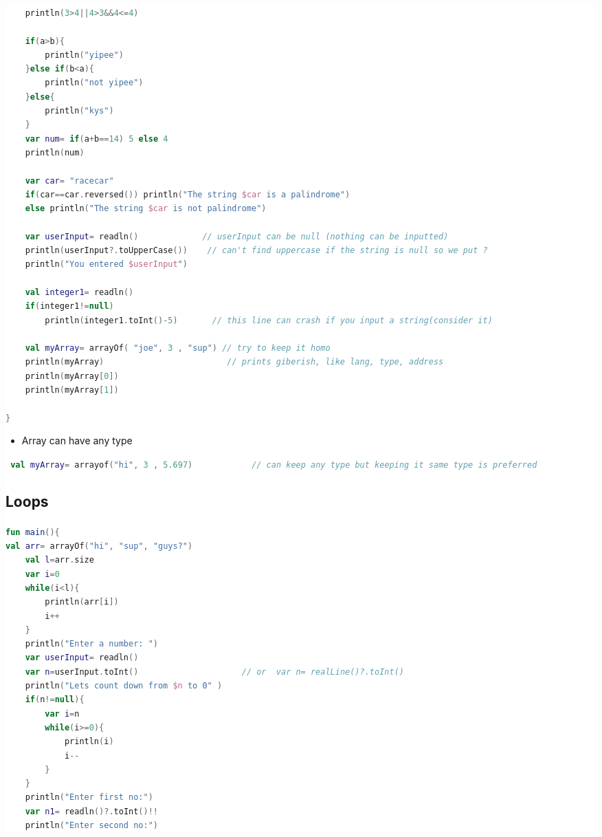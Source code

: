 ```kotlin
    println(3>4||4>3&&4<=4)  
  
    if(a>b){  
        println("yipee")  
    }else if(b<a){  
        println("not yipee")  
    }else{  
        println("kys")  
    }  
    var num= if(a+b==14) 5 else 4  
    println(num)  
  
    var car= "racecar"  
    if(car==car.reversed()) println("The string $car is a palindrome")  
    else println("The string $car is not palindrome")  
  
    var userInput= readln()             // userInput can be null (nothing can be inputted)  
    println(userInput?.toUpperCase())    // can't find uppercase if the string is null so we put ?  
    println("You entered $userInput")  
  
    val integer1= readln()  
    if(integer1!=null)  
        println(integer1.toInt()-5)       // this line can crash if you input a string(consider it)  
  
    val myArray= arrayOf( "joe", 3 , "sup") // try to keep it homo  
    println(myArray)                         // prints giberish, like lang, type, address  
    println(myArray[0])  
    println(myArray[1])  
  
}
```
- Array can have any type
```kotlin
 val myArray= arrayof("hi", 3 , 5.697)            // can keep any type but keeping it same type is preferred
```
## Loops
```kotlin
fun main(){
val arr= arrayOf("hi", "sup", "guys?")  
    val l=arr.size  
    var i=0  
    while(i<l){  
        println(arr[i])  
        i++  
    }  
    println("Enter a number: ")  
	var userInput= readln()  
	var n=userInput.toInt()                     // or  var n= realLine()?.toInt()
	println("Lets count down from $n to 0" )  
	if(n!=null){  
	    var i=n  
	    while(i>=0){  
	        println(i)  
	        i--  
	    }  
	}
	println("Enter first no:")  
	var n1= readln()?.toInt()!!  
	println("Enter second no:")  
```